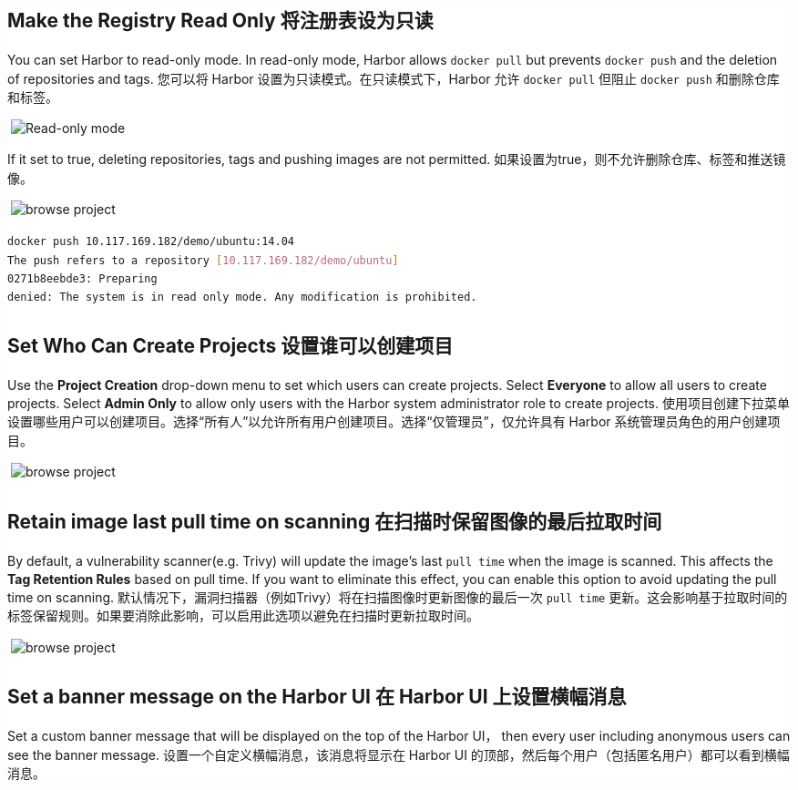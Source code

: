 ## Make the Registry Read Only 将注册表设为只读

You can set Harbor to read-only mode. In read-only mode, Harbor allows `docker pull` but prevents `docker push` and the deletion of repositories and tags.
您可以将 Harbor 设置为只读模式。在只读模式下，Harbor 允许 `docker pull` 但阻止 `docker push` 和删除仓库和标签。



​    ![Read-only mode](https://goharbor.io/docs/2.11.0/img/read-only.png)  



If it set to true, deleting repositories, tags and pushing images are not permitted.
如果设置为true，则不允许删除仓库、标签和推送镜像。



​    ![browse project](https://goharbor.io/docs/2.11.0/img/read-only-enable.png)  



```sh
docker push 10.117.169.182/demo/ubuntu:14.04
The push refers to a repository [10.117.169.182/demo/ubuntu]
0271b8eebde3: Preparing 
denied: The system is in read only mode. Any modification is prohibited.
```

## Set Who Can Create Projects 设置谁可以创建项目

Use the **Project Creation** drop-down menu to set which users can create projects. Select **Everyone** to allow all users to create projects. Select **Admin Only** to allow only users with the Harbor system administrator role to create projects.
使用项目创建下拉菜单设置哪些用户可以创建项目。选择“所有人”以允许所有用户创建项目。选择“仅管理员”，仅允许具有 Harbor 系统管理员角色的用户创建项目。



​    ![browse project](https://goharbor.io/docs/2.11.0/img/new-proj-create.png)  



## Retain image last pull time on scanning 在扫描时保留图像的最后拉取时间

By default, a vulnerability scanner(e.g. Trivy) will update the image’s last `pull time` when the image is scanned. This affects the **Tag Retention Rules** based on pull time. If you want to eliminate this effect, you can  enable this option to avoid updating the pull time on scanning.
默认情况下，漏洞扫描器（例如Trivy）将在扫描图像时更新图像的最后一次 `pull time` 更新。这会影响基于拉取时间的标签保留规则。如果要消除此影响，可以启用此选项以避免在扫描时更新拉取时间。



​    ![browse project](https://goharbor.io/docs/2.11.0/img/skip-pull-time.png)  



## Set a banner message on the Harbor UI 在 Harbor UI 上设置横幅消息

Set a custom banner message that will be displayed on the top of the Harbor UI， then every user including anonymous users can see the banner  message.
设置一个自定义横幅消息，该消息将显示在 Harbor UI 的顶部，然后每个用户（包括匿名用户）都可以看到横幅消息。
